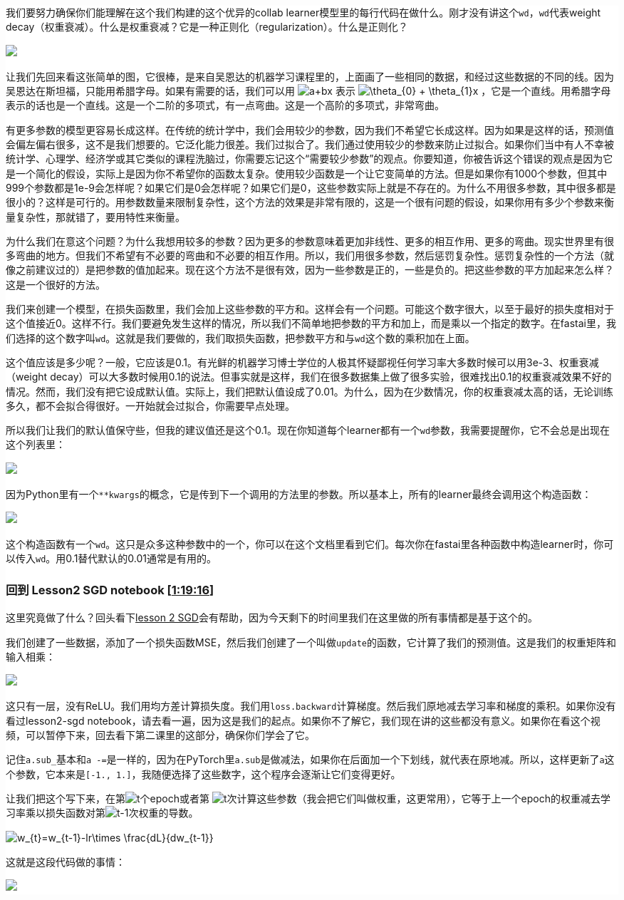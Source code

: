 我们要努力确保你们能理解在这个我们构建的这个优异的collab learner模型里的每行代码在做什么。刚才没有讲这个`wd`，`wd`代表weight decay（权重衰减）。什么是权重衰减？它是一种正则化（regularization）。什么是正则化？

![](/lesson3/1.png)

让我们先回来看这张简单的图，它很棒，是来自吴恩达的机器学习课程里的，上面画了一些相同的数据，和经过这些数据的不同的线。因为吴恩达在斯坦福，只能用希腊字母。如果有需要的话，我们可以用 <img src="https://latex.codecogs.com/gif.latex?a&plus;bx" title="a+bx" /> 表示 <img src="https://latex.codecogs.com/gif.latex?\theta_{0}&space;&plus;&space;\theta_{1}x" title="\theta_{0} + \theta_{1}x" /> ，它是一个直线。用希腊字母表示的话也是一个直线。这是一个二阶的多项式，有一点弯曲。这是一个高阶的多项式，非常弯曲。

有更多参数的模型更容易长成这样。在传统的统计学中，我们会用较少的参数，因为我们不希望它长成这样。因为如果是这样的话，预测值会偏左偏右很多，这不是我们想要的。它泛化能力很差。我们过拟合了。我们通过使用较少的参数来防止过拟合。如果你们当中有人不幸被统计学、心理学、经济学或其它类似的课程洗脑过，你需要忘记这个“需要较少参数”的观点。你要知道，你被告诉这个错误的观点是因为它是一个简化的假设，实际上是因为你不希望你的函数太复杂。使用较少函数是一个让它变简单的方法。但是如果你有1000个参数，但其中999个参数都是1e-9会怎样呢？如果它们是0会怎样呢？如果它们是0，这些参数实际上就是不存在的。为什么不用很多参数，其中很多都是很小的？这样是可行的。用参数数量来限制复杂性，这个方法的效果是非常有限的，这是一个很有问题的假设，如果你用有多少个参数来衡量复杂性，那就错了，要用特性来衡量。

为什么我们在意这个问题？为什么我想用较多的参数？因为更多的参数意味着更加非线性、更多的相互作用、更多的弯曲。现实世界里有很多弯曲的地方。但我们不希望有不必要的弯曲和不必要的相互作用。所以，我们用很多参数，然后惩罚复杂性。惩罚复杂性的一个方法（就像之前建议过的）是把参数的值加起来。现在这个方法不是很有效，因为一些参数是正的，一些是负的。把这些参数的平方加起来怎么样？这是一个很好的方法。

我们来创建一个模型，在损失函数里，我们会加上这些参数的平方和。这样会有一个问题。可能这个数字很大，以至于最好的损失度相对于这个值接近0。这样不行。我们要避免发生这样的情况，所以我们不简单地把参数的平方和加上，而是乘以一个指定的数字。在fastai里，我们选择的这个数字叫`wd`。这就是我们要做的，我们取损失函数，把参数平方和与`wd`这个数的乘积加在上面。

这个值应该是多少呢？一般，它应该是0.1。有光鲜的机器学习博士学位的人极其怀疑鄙视任何学习率大多数时候可以用3e-3、权重衰减（weight decay）可以大多数时候用0.1的说法。但事实就是这样，我们在很多数据集上做了很多实验，很难找出0.1的权重衰减效果不好的情况。然而，我们没有把它设成默认值。实际上，我们把默认值设成了0.01。为什么，因为在少数情况，你的权重衰减太高的话，无论训练多久，都不会拟合得很好。一开始就会过拟合，你需要早点处理。

所以我们让我们的默认值保守些，但我的建议值还是这个0.1。现在你知道每个learner都有一个`wd`参数，我需要提醒你，它不会总是出现在这个列表里：

![](/lesson5/23.png)

因为Python里有一个`**kwargs`的概念，它是传到下一个调用的方法里的参数。所以基本上，所有的learner最终会调用这个构造函数：

![](/lesson5/24.png)

这个构造函数有一个`wd`。这只是众多这种参数中的一个，你可以在这个文档里看到它们。每次你在fastai里各种函数中构造learner时，你可以传入`wd`。用0.1替代默认的0.01通常是有用的。

### 回到 Lesson2 SGD notebook [[1:19:16](https://youtu.be/uQtTwhpv7Ew?t=4756)]

这里究竟做了什么？回头看下[lesson 2 SGD](https://github.com/fastai/course-v3/blob/master/nbs/dl1/lesson2-sgd.ipynb)会有帮助，因为今天剩下的时间里我们在这里做的所有事情都是基于这个的。

我们创建了一些数据，添加了一个损失函数MSE，然后我们创建了一个叫做`update`的函数，它计算了我们的预测值。这是我们的权重矩阵和输入相乘：

![](/lesson5/25.png)

这只有一层，没有ReLU。我们用均方差计算损失度。我们用`loss.backward`计算梯度。然后我们原地减去学习率和梯度的乘积。如果你没有看过lesson2-sgd notebook，请去看一遍，因为这是我们的起点。如果你不了解它，我们现在讲的这些都没有意义。如果你在看这个视频，可以暂停下来，回去看下第二课里的这部分，确保你们学会了它。

记住`a.sub_`基本和`a -=`是一样的，因为在PyTorch里`a.sub`是做减法，如果你在后面加一个下划线，就代表在原地减。所以，这样更新了`a`这个参数，它本来是`[-1., 1.]`，我随便选择了这些数字，这个程序会逐渐让它们变得更好。

让我们把这个写下来，在第<img src="https://latex.codecogs.com/gif.latex?t" title="t" />个epoch或者第 <img src="https://latex.codecogs.com/gif.latex?t" title="t" />次计算这些参数（我会把它们叫做权重，这更常用），它等于上一个epoch的权重减去学习率乘以损失函数对第<img src="https://latex.codecogs.com/gif.latex?t-1" title="t-1" />次权重的导数。

<img src="https://latex.codecogs.com/gif.latex?w_{t}=w_{t-1}-lr\times&space;\frac{dL}{dw_{t-1}}" title="w_{t}=w_{t-1}-lr\times \frac{dL}{dw_{t-1}}" />

这就是这段代码做的事情：

![](/lesson5/26.png)
